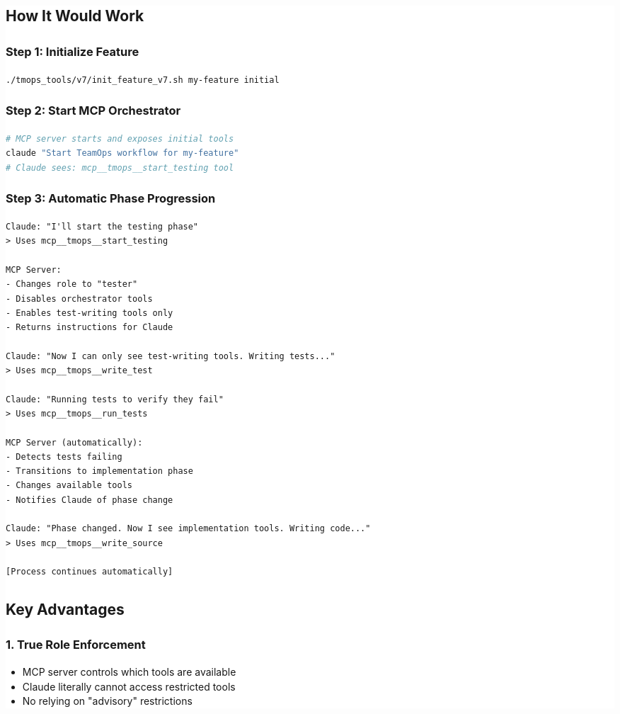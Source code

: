 ## How It Would Work

### Step 1: Initialize Feature
```bash
./tmops_tools/v7/init_feature_v7.sh my-feature initial
```

### Step 2: Start MCP Orchestrator
```bash
# MCP server starts and exposes initial tools
claude "Start TeamOps workflow for my-feature"
# Claude sees: mcp__tmops__start_testing tool
```

### Step 3: Automatic Phase Progression
```
Claude: "I'll start the testing phase"
> Uses mcp__tmops__start_testing

MCP Server:
- Changes role to "tester"
- Disables orchestrator tools
- Enables test-writing tools only
- Returns instructions for Claude

Claude: "Now I can only see test-writing tools. Writing tests..."
> Uses mcp__tmops__write_test

Claude: "Running tests to verify they fail"
> Uses mcp__tmops__run_tests

MCP Server (automatically):
- Detects tests failing
- Transitions to implementation phase
- Changes available tools
- Notifies Claude of phase change

Claude: "Phase changed. Now I see implementation tools. Writing code..."
> Uses mcp__tmops__write_source

[Process continues automatically]
```

## Key Advantages

### 1. True Role Enforcement
- MCP server controls which tools are available
- Claude literally cannot access restricted tools
- No relying on "advisory" restrictions
